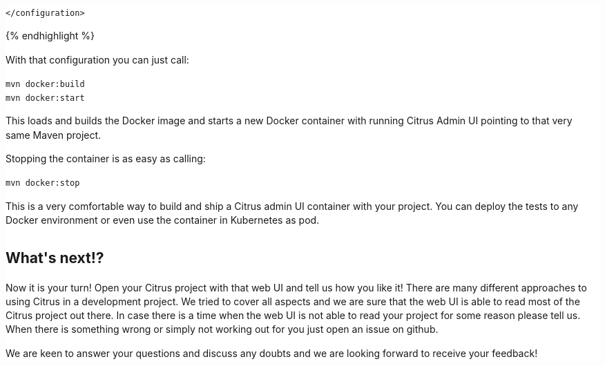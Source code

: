     </configuration>
  </plugin>    
{% endhighlight %}

With that configuration you can just call:
  
```  
mvn docker:build
mvn docker:start
```
     
This loads and builds the Docker image and starts a new Docker container with running Citrus Admin UI pointing to that very same Maven project.    
     
Stopping the container is as easy as calling:
   
```   
mvn docker:stop
```
   
This is a very comfortable way to build and ship a Citrus admin UI container with your project. You can deploy the tests to any Docker environment or even use
the container in Kubernetes as pod.

## What's next!?

Now it is your turn! Open your Citrus project with that web UI and tell us how you like it! There are many different approaches to using Citrus in a development project. 
We tried to cover all aspects and we are sure that the web UI is able to read most of the Citrus project out there. In case there is a time when the web UI is not able to 
read your project for some reason please tell us. When there is something wrong or simply not working out for you just open an issue on github. 

We are keen to answer your questions and discuss any doubts and we are looking forward to receive your feedback! 





 